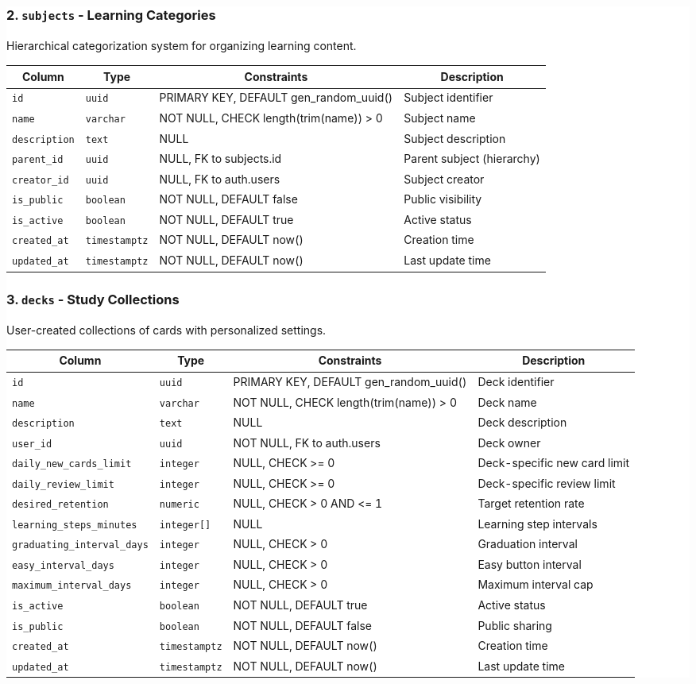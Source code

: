 ### 2. `subjects` - Learning Categories
Hierarchical categorization system for organizing learning content.

| Column | Type | Constraints | Description |
|--------|------|-------------|-------------|
| `id` | `uuid` | PRIMARY KEY, DEFAULT gen_random_uuid() | Subject identifier |
| `name` | `varchar` | NOT NULL, CHECK length(trim(name)) > 0 | Subject name |
| `description` | `text` | NULL | Subject description |
| `parent_id` | `uuid` | NULL, FK to subjects.id | Parent subject (hierarchy) |
| `creator_id` | `uuid` | NULL, FK to auth.users | Subject creator |
| `is_public` | `boolean` | NOT NULL, DEFAULT false | Public visibility |
| `is_active` | `boolean` | NOT NULL, DEFAULT true | Active status |
| `created_at` | `timestamptz` | NOT NULL, DEFAULT now() | Creation time |
| `updated_at` | `timestamptz` | NOT NULL, DEFAULT now() | Last update time |

### 3. `decks` - Study Collections
User-created collections of cards with personalized settings.

| Column | Type | Constraints | Description |
|--------|------|-------------|-------------|
| `id` | `uuid` | PRIMARY KEY, DEFAULT gen_random_uuid() | Deck identifier |
| `name` | `varchar` | NOT NULL, CHECK length(trim(name)) > 0 | Deck name |
| `description` | `text` | NULL | Deck description |
| `user_id` | `uuid` | NOT NULL, FK to auth.users | Deck owner |
| `daily_new_cards_limit` | `integer` | NULL, CHECK >= 0 | Deck-specific new card limit |
| `daily_review_limit` | `integer` | NULL, CHECK >= 0 | Deck-specific review limit |
| `desired_retention` | `numeric` | NULL, CHECK > 0 AND <= 1 | Target retention rate |
| `learning_steps_minutes` | `integer[]` | NULL | Learning step intervals |
| `graduating_interval_days` | `integer` | NULL, CHECK > 0 | Graduation interval |
| `easy_interval_days` | `integer` | NULL, CHECK > 0 | Easy button interval |
| `maximum_interval_days` | `integer` | NULL, CHECK > 0 | Maximum interval cap |
| `is_active` | `boolean` | NOT NULL, DEFAULT true | Active status |
| `is_public` | `boolean` | NOT NULL, DEFAULT false | Public sharing |
| `created_at` | `timestamptz` | NOT NULL, DEFAULT now() | Creation time |
| `updated_at` | `timestamptz` | NOT NULL, DEFAULT now() | Last update time |
